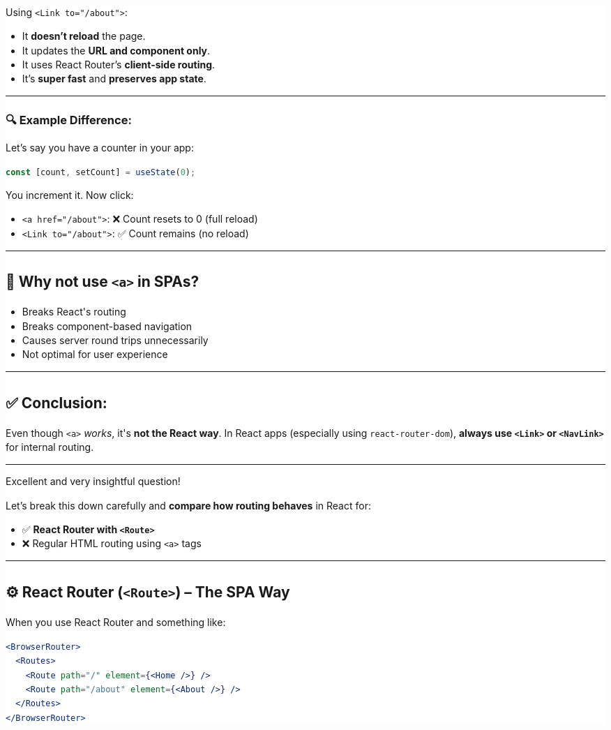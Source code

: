 Using `<Link to="/about">`:

* It **doesn’t reload** the page.
* It updates the **URL and component only**.
* It uses React Router’s **client-side routing**.
* It’s **super fast** and **preserves app state**.

---

### 🔍 Example Difference:

Let’s say you have a counter in your app:

```jsx
const [count, setCount] = useState(0);
```

You increment it. Now click:

* `<a href="/about">`: ❌ Count resets to 0 (full reload)
* `<Link to="/about">`: ✅ Count remains (no reload)

---

## 🚫 Why not use `<a>` in SPAs?

* Breaks React's routing
* Breaks component-based navigation
* Causes server round trips unnecessarily
* Not optimal for user experience

---

## ✅ Conclusion:

Even though `<a>` *works*, it's **not the React way**. In React apps (especially using `react-router-dom`), **always use `<Link>` or `<NavLink>`** for internal routing.

---

Excellent and very insightful question!

Let’s break this down carefully and **compare how routing behaves** in React for:

* ✅ **React Router with `<Route>`**
* ❌ Regular HTML routing using `<a>` tags

---

## ⚙️ React Router (`<Route>`) – The SPA Way

When you use React Router and something like:

```jsx
<BrowserRouter>
  <Routes>
    <Route path="/" element={<Home />} />
    <Route path="/about" element={<About />} />
  </Routes>
</BrowserRouter>
```
